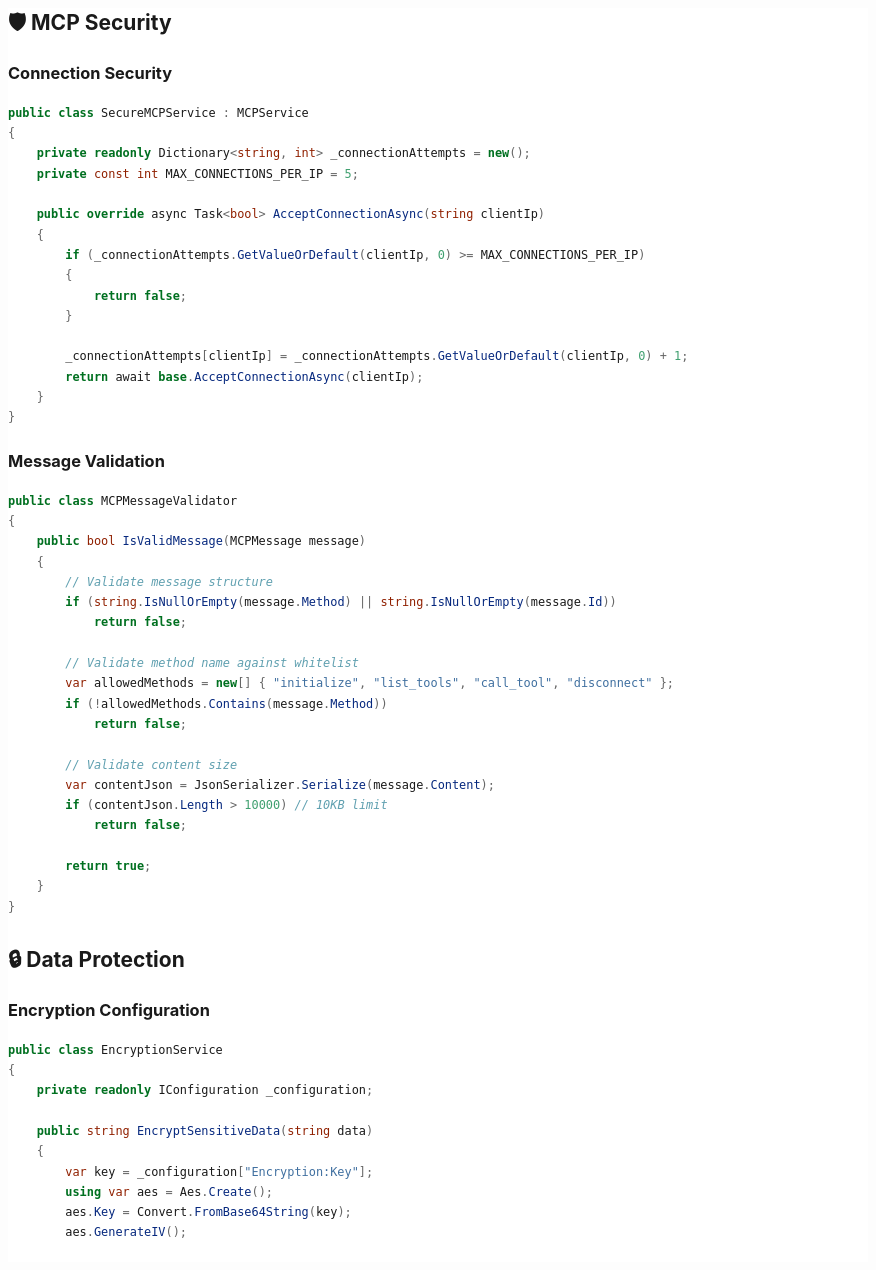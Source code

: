 ## 🛡️ MCP Security

### Connection Security
```csharp
public class SecureMCPService : MCPService
{
    private readonly Dictionary<string, int> _connectionAttempts = new();
    private const int MAX_CONNECTIONS_PER_IP = 5;
    
    public override async Task<bool> AcceptConnectionAsync(string clientIp)
    {
        if (_connectionAttempts.GetValueOrDefault(clientIp, 0) >= MAX_CONNECTIONS_PER_IP)
        {
            return false;
        }
        
        _connectionAttempts[clientIp] = _connectionAttempts.GetValueOrDefault(clientIp, 0) + 1;
        return await base.AcceptConnectionAsync(clientIp);
    }
}
```

### Message Validation
```csharp
public class MCPMessageValidator
{
    public bool IsValidMessage(MCPMessage message)
    {
        // Validate message structure
        if (string.IsNullOrEmpty(message.Method) || string.IsNullOrEmpty(message.Id))
            return false;
            
        // Validate method name against whitelist
        var allowedMethods = new[] { "initialize", "list_tools", "call_tool", "disconnect" };
        if (!allowedMethods.Contains(message.Method))
            return false;
            
        // Validate content size
        var contentJson = JsonSerializer.Serialize(message.Content);
        if (contentJson.Length > 10000) // 10KB limit
            return false;
            
        return true;
    }
}
```

## 🔒 Data Protection

### Encryption Configuration
```csharp
public class EncryptionService
{
    private readonly IConfiguration _configuration;
    
    public string EncryptSensitiveData(string data)
    {
        var key = _configuration["Encryption:Key"];
        using var aes = Aes.Create();
        aes.Key = Convert.FromBase64String(key);
        aes.GenerateIV();
        
```